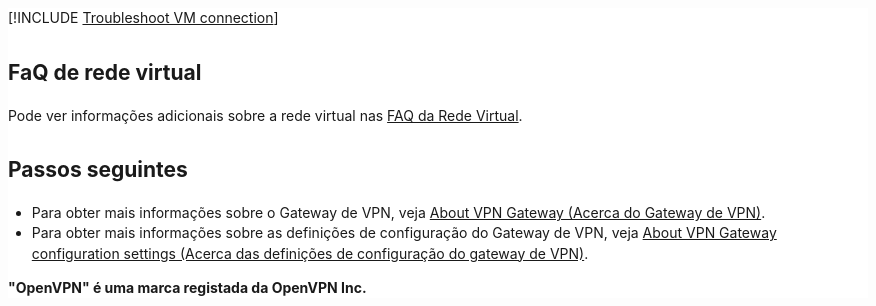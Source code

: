 [!INCLUDE [Troubleshoot VM connection](../../includes/vpn-gateway-connect-vm-troubleshoot-include.md)]

## <a name="virtual-network-faq"></a><a name="faq"></a>FaQ de rede virtual

Pode ver informações adicionais sobre a rede virtual nas [FAQ da Rede Virtual](../virtual-network/virtual-networks-faq.md).

## <a name="next-steps"></a>Passos seguintes

* Para obter mais informações sobre o Gateway de VPN, veja [About VPN Gateway (Acerca do Gateway de VPN)](vpn-gateway-about-vpngateways.md).
* Para obter mais informações sobre as definições de configuração do Gateway de VPN, veja [About VPN Gateway configuration settings (Acerca das definições de configuração do gateway de VPN)](vpn-gateway-about-vpn-gateway-settings.md).

**"OpenVPN" é uma marca registada da OpenVPN Inc.**
